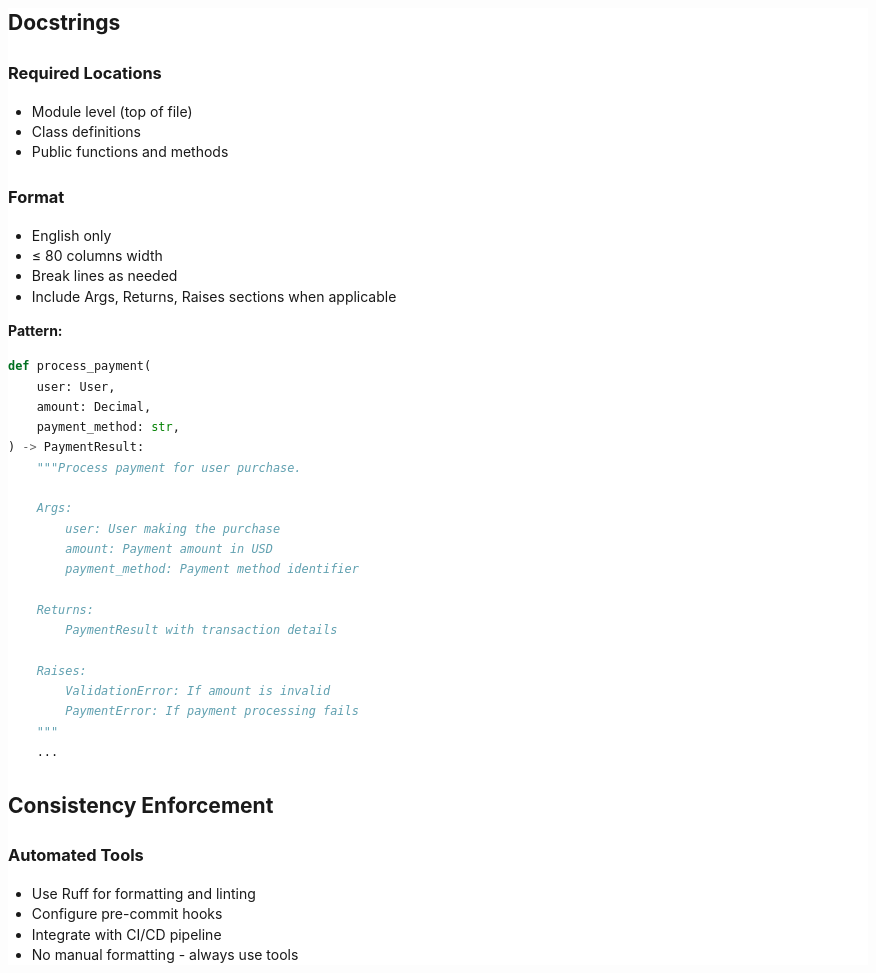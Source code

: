 ## Docstrings

### Required Locations
- Module level (top of file)
- Class definitions
- Public functions and methods

### Format
- English only
- ≤ 80 columns width
- Break lines as needed
- Include Args, Returns, Raises sections when applicable

**Pattern:**
```python
def process_payment(
    user: User,
    amount: Decimal,
    payment_method: str,
) -> PaymentResult:
    """Process payment for user purchase.

    Args:
        user: User making the purchase
        amount: Payment amount in USD
        payment_method: Payment method identifier

    Returns:
        PaymentResult with transaction details

    Raises:
        ValidationError: If amount is invalid
        PaymentError: If payment processing fails
    """
    ...
```

## Consistency Enforcement

### Automated Tools
- Use Ruff for formatting and linting
- Configure pre-commit hooks
- Integrate with CI/CD pipeline
- No manual formatting - always use tools
